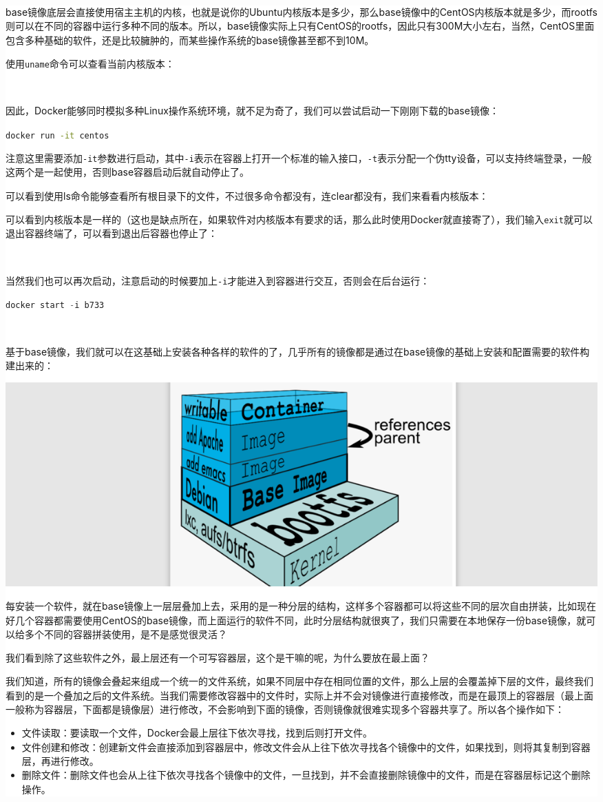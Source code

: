 base镜像底层会直接使用宿主主机的内核，也就是说你的Ubuntu内核版本是多少，那么base镜像中的CentOS内核版本就是多少，而rootfs则可以在不同的容器中运行多种不同的版本。所以，base镜像实际上只有CentOS的rootfs，因此只有300M大小左右，当然，CentOS里面包含多种基础的软件，还是比较臃肿的，而某些操作系统的base镜像甚至都不到10M。

使用`uname`​命令可以查看当前内核版本：

‍

因此，Docker能够同时模拟多种Linux操作系统环境，就不足为奇了，我们可以尝试启动一下刚刚下载的base镜像：

```sh
docker run -it centos
```

注意这里需要添加`-it`​参数进行启动，其中`-i`​表示在容器上打开一个标准的输入接口，`-t`​表示分配一个伪tty设备，可以支持终端登录，一般这两个是一起使用，否则base容器启动后就自动停止了。

可以看到使用ls命令能够查看所有根目录下的文件，不过很多命令都没有，连clear都没有，我们来看看内核版本：

可以看到内核版本是一样的（这也是缺点所在，如果软件对内核版本有要求的话，那么此时使用Docker就直接寄了），我们输入`exit`​就可以退出容器终端了，可以看到退出后容器也停止了：

‍

当然我们也可以再次启动，注意启动的时候要加上`-i`​才能进入到容器进行交互，否则会在后台运行：

```java
docker start -i b733
```

‍

基于base镜像，我们就可以在这基础上安装各种各样的软件的了，几乎所有的镜像都是通过在base镜像的基础上安装和配置需要的软件构建出来的：

​![image](assets/image-20230212223418-u7xv0j2.png)​

每安装一个软件，就在base镜像上一层层叠加上去，采用的是一种分层的结构，这样多个容器都可以将这些不同的层次自由拼装，比如现在好几个容器都需要使用CentOS的base镜像，而上面运行的软件不同，此时分层结构就很爽了，我们只需要在本地保存一份base镜像，就可以给多个不同的容器拼装使用，是不是感觉很灵活？

我们看到除了这些软件之外，最上层还有一个可写容器层，这个是干嘛的呢，为什么要放在最上面？

我们知道，所有的镜像会叠起来组成一个统一的文件系统，如果不同层中存在相同位置的文件，那么上层的会覆盖掉下层的文件，最终我们看到的是一个叠加之后的文件系统。当我们需要修改容器中的文件时，实际上并不会对镜像进行直接修改，而是在最顶上的容器层（最上面一般称为容器层，下面都是镜像层）进行修改，不会影响到下面的镜像，否则镜像就很难实现多个容器共享了。所以各个操作如下：

* 文件读取：要读取一个文件，Docker会最上层往下依次寻找，找到后则打开文件。
* 文件创建和修改：创建新文件会直接添加到容器层中，修改文件会从上往下依次寻找各个镜像中的文件，如果找到，则将其复制到容器层，再进行修改。
* 删除文件：删除文件也会从上往下依次寻找各个镜像中的文件，一旦找到，并不会直接删除镜像中的文件，而是在容器层标记这个删除操作。
